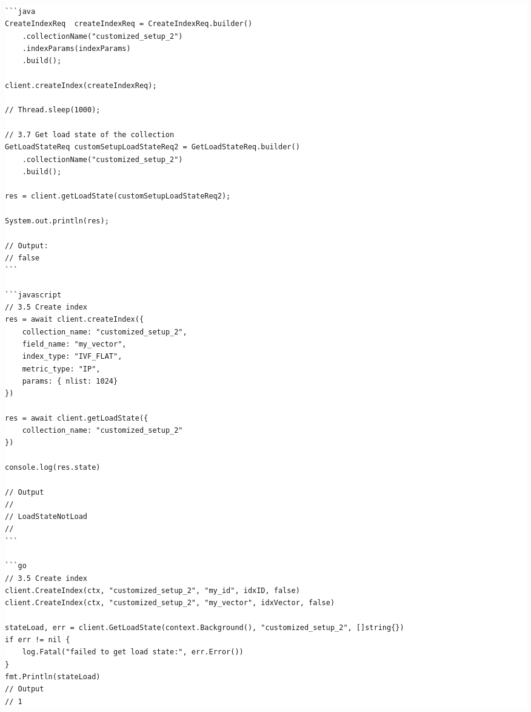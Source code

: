     ```java
    CreateIndexReq  createIndexReq = CreateIndexReq.builder()
        .collectionName("customized_setup_2")
        .indexParams(indexParams)
        .build();

    client.createIndex(createIndexReq);

    // Thread.sleep(1000);

    // 3.7 Get load state of the collection
    GetLoadStateReq customSetupLoadStateReq2 = GetLoadStateReq.builder()
        .collectionName("customized_setup_2")
        .build();

    res = client.getLoadState(customSetupLoadStateReq2);

    System.out.println(res);

    // Output:
    // false
    ```

    ```javascript
    // 3.5 Create index
    res = await client.createIndex({
        collection_name: "customized_setup_2",
        field_name: "my_vector",
        index_type: "IVF_FLAT",
        metric_type: "IP",
        params: { nlist: 1024}
    })

    res = await client.getLoadState({
        collection_name: "customized_setup_2"
    })

    console.log(res.state)

    // Output
    // 
    // LoadStateNotLoad
    //
    ```

    ```go
    // 3.5 Create index
    client.CreateIndex(ctx, "customized_setup_2", "my_id", idxID, false)
  	client.CreateIndex(ctx, "customized_setup_2", "my_vector", idxVector, false)
  
  	stateLoad, err = client.GetLoadState(context.Background(), "customized_setup_2", []string{})
  	if err != nil {
  		log.Fatal("failed to get load state:", err.Error())
  	}
  	fmt.Println(stateLoad)
    // Output
  	// 1
  